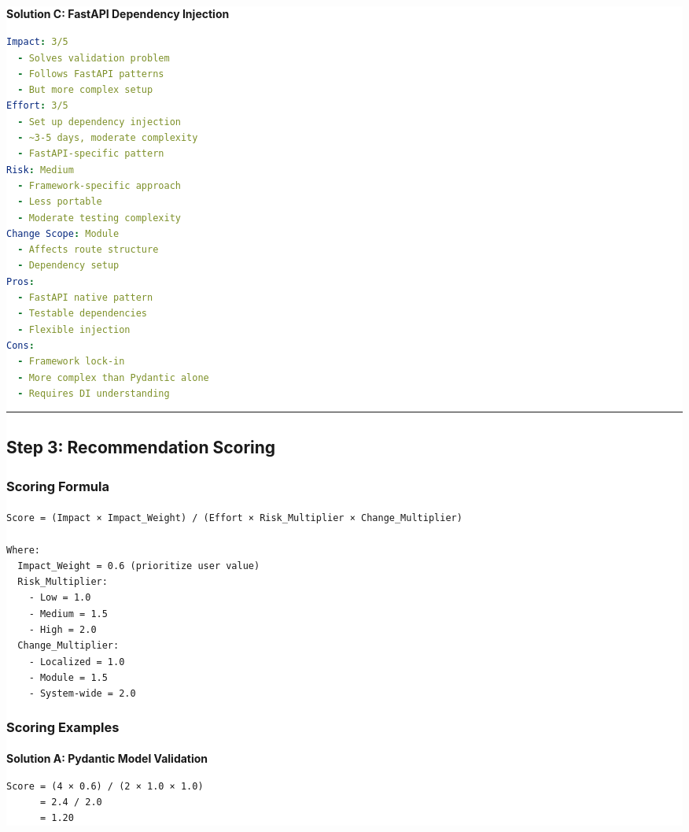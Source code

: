 **Solution C: FastAPI Dependency Injection**
```yaml
Impact: 3/5
  - Solves validation problem
  - Follows FastAPI patterns
  - But more complex setup
Effort: 3/5
  - Set up dependency injection
  - ~3-5 days, moderate complexity
  - FastAPI-specific pattern
Risk: Medium
  - Framework-specific approach
  - Less portable
  - Moderate testing complexity
Change Scope: Module
  - Affects route structure
  - Dependency setup
Pros:
  - FastAPI native pattern
  - Testable dependencies
  - Flexible injection
Cons:
  - Framework lock-in
  - More complex than Pydantic alone
  - Requires DI understanding
```

---

## Step 3: Recommendation Scoring

### Scoring Formula

```
Score = (Impact × Impact_Weight) / (Effort × Risk_Multiplier × Change_Multiplier)

Where:
  Impact_Weight = 0.6 (prioritize user value)
  Risk_Multiplier:
    - Low = 1.0
    - Medium = 1.5
    - High = 2.0
  Change_Multiplier:
    - Localized = 1.0
    - Module = 1.5
    - System-wide = 2.0
```

### Scoring Examples

**Solution A: Pydantic Model Validation**
```
Score = (4 × 0.6) / (2 × 1.0 × 1.0)
      = 2.4 / 2.0
      = 1.20
```
